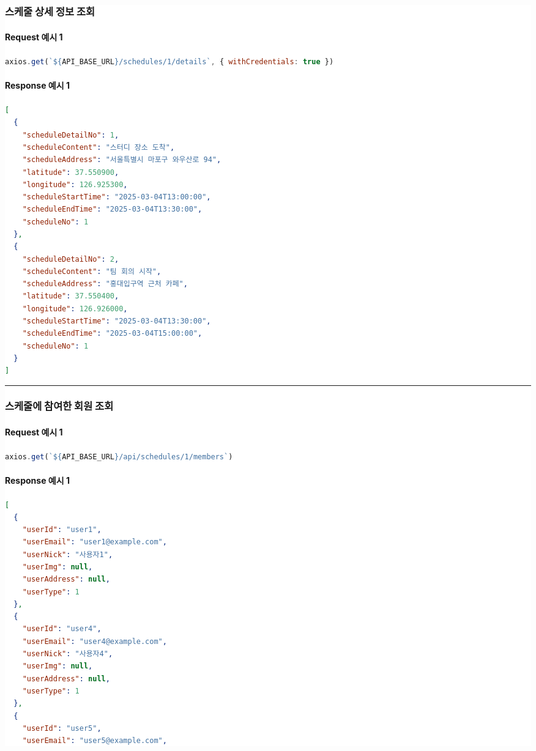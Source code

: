 
### 스케줄 상세 정보 조회

#### Request 예시 1
```javascript
axios.get(`${API_BASE_URL}/schedules/1/details`, { withCredentials: true })
```

#### Response 예시 1
```json
[
  {
    "scheduleDetailNo": 1,
    "scheduleContent": "스터디 장소 도착",
    "scheduleAddress": "서울특별시 마포구 와우산로 94",
    "latitude": 37.550900,
    "longitude": 126.925300,
    "scheduleStartTime": "2025-03-04T13:00:00",
    "scheduleEndTime": "2025-03-04T13:30:00",
    "scheduleNo": 1
  },
  {
    "scheduleDetailNo": 2,
    "scheduleContent": "팀 회의 시작",
    "scheduleAddress": "홍대입구역 근처 카페",
    "latitude": 37.550400,
    "longitude": 126.926000,
    "scheduleStartTime": "2025-03-04T13:30:00",
    "scheduleEndTime": "2025-03-04T15:00:00",
    "scheduleNo": 1
  }
]
```

---

### 스케줄에 참여한 회원 조회

#### Request 예시 1
```javascript
axios.get(`${API_BASE_URL}/api/schedules/1/members`)
```

#### Response 예시 1
```json
[
  {
    "userId": "user1",
    "userEmail": "user1@example.com",
    "userNick": "사용자1",
    "userImg": null,
    "userAddress": null,
    "userType": 1
  },
  {
    "userId": "user4",
    "userEmail": "user4@example.com",
    "userNick": "사용자4",
    "userImg": null,
    "userAddress": null,
    "userType": 1
  },
  {
    "userId": "user5",
    "userEmail": "user5@example.com",
```